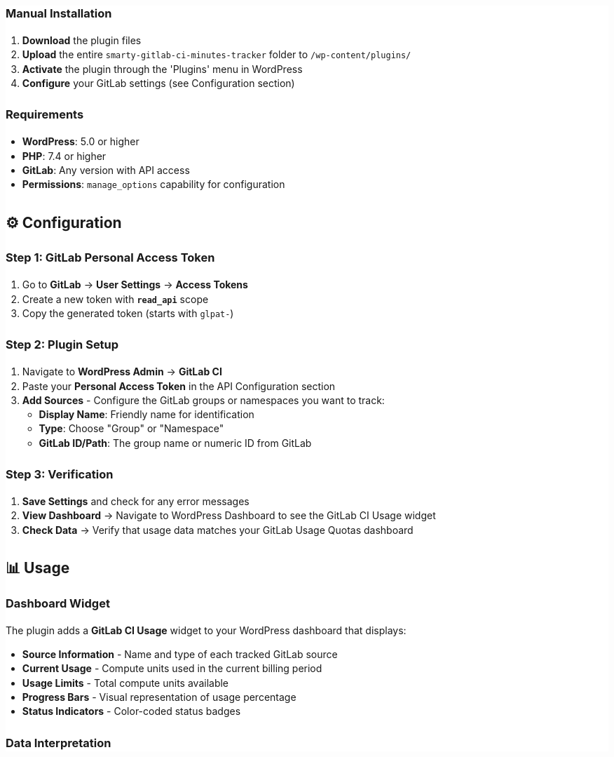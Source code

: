 ### Manual Installation

1. **Download** the plugin files
2. **Upload** the entire `smarty-gitlab-ci-minutes-tracker` folder to `/wp-content/plugins/`
3. **Activate** the plugin through the 'Plugins' menu in WordPress
4. **Configure** your GitLab settings (see Configuration section)

### Requirements

- **WordPress**: 5.0 or higher
- **PHP**: 7.4 or higher
- **GitLab**: Any version with API access
- **Permissions**: `manage_options` capability for configuration

## ⚙️ Configuration

### Step 1: GitLab Personal Access Token

1. Go to **GitLab** → **User Settings** → **Access Tokens**
2. Create a new token with **`read_api`** scope
3. Copy the generated token (starts with `glpat-`)

### Step 2: Plugin Setup

1. Navigate to **WordPress Admin** → **GitLab CI**
2. Paste your **Personal Access Token** in the API Configuration section
3. **Add Sources** - Configure the GitLab groups or namespaces you want to track:
   - **Display Name**: Friendly name for identification
   - **Type**: Choose "Group" or "Namespace"
   - **GitLab ID/Path**: The group name or numeric ID from GitLab

### Step 3: Verification

1. **Save Settings** and check for any error messages
2. **View Dashboard** → Navigate to WordPress Dashboard to see the GitLab CI Usage widget
3. **Check Data** → Verify that usage data matches your GitLab Usage Quotas dashboard

## 📊 Usage

### Dashboard Widget

The plugin adds a **GitLab CI Usage** widget to your WordPress dashboard that displays:

- **Source Information** - Name and type of each tracked GitLab source
- **Current Usage** - Compute units used in the current billing period
- **Usage Limits** - Total compute units available
- **Progress Bars** - Visual representation of usage percentage
- **Status Indicators** - Color-coded status badges

### Data Interpretation
